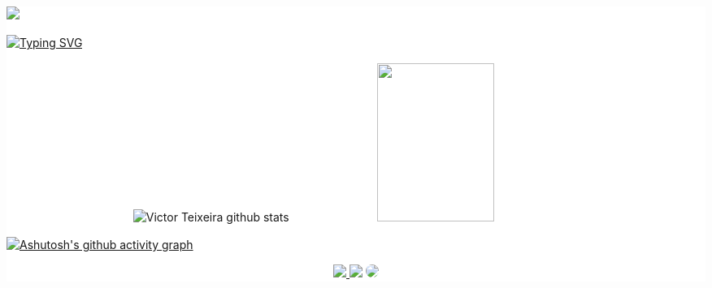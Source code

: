 <img width=100% src="https://capsule-render.vercel.app/api?type=waving&color=191970&height=120&section=header"/>

[![Typing SVG](https://readme-typing-svg.herokuapp.com/?color=808080&size=30&center=true&vCenter=true&width=1000&lines=HELLO,+My+name+is+Victor+Teixeira;I'm+19+years+old;I'm+from+Brazil;I'm+Studyng+Computer+Science;Be+Welcome!+:%29)](https://git.io/typing-svg)

<div align="center">  
  <img width="49%" height="195px" src="https://github-readme-stats.vercel.app/api?username=VictorCTeixeira&show_icons=true&count_private=true&hide_border=true&title_color=00BFFF&icon_color=808080&text_color=c9d1d9&bg_color=0d1117" alt="Victor Teixeira github stats" /> 
  <img width="41%" height="195px" src="https://github-readme-stats.vercel.app/api/top-langs/?username=VictorCTeixeira&layout=compact&hide_border=true&title_color=00BFFF&text_color=00BFFF&bg_color=0d1117" />
</div>

[![Ashutosh's github activity graph](https://github-readme-activity-graph.vercel.app/graph?username=VictorCTeixeira&bg_color=0d1117&color=00BFFF&line=191970&point=00BFFF&area=true&hide_border=true)](https://github.com/ashutosh00710/github-readme-activity-graph)

<div align="center"> 
<a href="https://www.instagram.com/tvictor._/" target="_blank"><img src="https://img.shields.io/badge/-Instagram-%23E4405F?style=for-the-badge&logo=instagram&logoColor=white"</a>
<a href = "mailto:victorvirkun@gmail.com"> <img src="https://img.shields.io/badge/-Gmail-%23333?style=for-the-badge&logo=gmail&logoColor=white" target="_blank"></a>
<a href="https://www.linkedin.com/in/victor-teixeira-454761198/" target="_blank"><img src="https://img.shields.io/badge/-LinkedIn-%230077B5?style=for-the-badge&logo=linkedin&logoColor=white" style="border-radius: 30px" target="_blank"></a> 
 </div>

